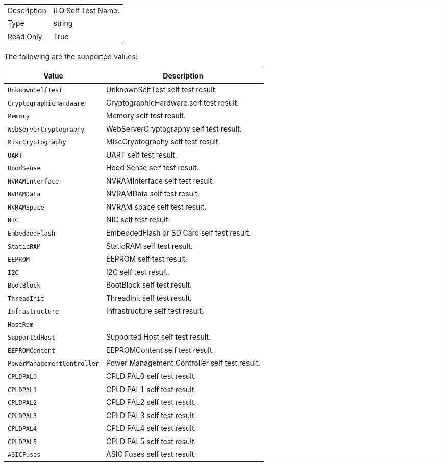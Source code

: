 | | |
|---|---|
|Description|iLO Self Test Name.|
|Type|string|
|Read Only|True|

The following are the supported values:

|Value|Description|
|---|---|
|`UnknownSelfTest`|UnknownSelfTest self test result.|
|`CryptographicHardware`|CryptographicHardware self test result.|
|`Memory`|Memory self test result.|
|`WebServerCryptography`|WebServerCryptography self test result.|
|`MiscCryptography`|MiscCryptography self test result.|
|`UART`|UART self test result.|
|`HoodSense`|Hood Sense self test result.|
|`NVRAMInterface`|NVRAMInterface self test result.|
|`NVRAMData`|NVRAMData self test result.|
|`NVRAMSpace`|NVRAM space self test result.|
|`NIC`|NIC self test result.|
|`EmbeddedFlash`|EmbeddedFlash or SD Card self test result.|
|`StaticRAM`|StaticRAM self test result.|
|`EEPROM`|EEPROM self test result.|
|`I2C`|I2C self test result.|
|`BootBlock`|BootBlock self test result.|
|`ThreadInit`|ThreadInit self test result.|
|`Infrastructure`|Infrastructure self test result.|
|`HostRom`||
|`SupportedHost`|Supported Host self test result.|
|`EEPROMContent`|EEPROMContent self test result.|
|`PowerManagementController`|Power Management Controller self test result.|
|`CPLDPAL0`|CPLD PAL0 self test result.|
|`CPLDPAL1`|CPLD PAL1 self test result.|
|`CPLDPAL2`|CPLD PAL2 self test result.|
|`CPLDPAL3`|CPLD PAL3 self test result.|
|`CPLDPAL4`|CPLD PAL4 self test result.|
|`CPLDPAL5`|CPLD PAL5 self test result.|
|`ASICFuses`|ASIC Fuses self test result.|
